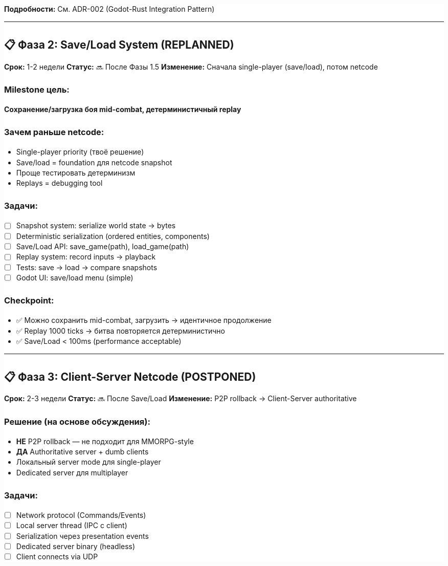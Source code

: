 **Подробности:** См. ADR-002 (Godot-Rust Integration Pattern)

---

## 📋 Фаза 2: Save/Load System (REPLANNED)

**Срок:** 1-2 недели
**Статус:** 🔜 После Фазы 1.5
**Изменение:** Сначала single-player (save/load), потом netcode

### Milestone цель:
**Сохранение/загрузка боя mid-combat, детерминистичный replay**

### Зачем раньше netcode:
- Single-player priority (твоё решение)
- Save/load = foundation для netcode snapshot
- Проще тестировать детерминизм
- Replays = debugging tool

### Задачи:
- [ ] Snapshot system: serialize world state → bytes
- [ ] Deterministic serialization (ordered entities, components)
- [ ] Save/Load API: save_game(path), load_game(path)
- [ ] Replay system: record inputs → playback
- [ ] Tests: save → load → compare snapshots
- [ ] Godot UI: save/load menu (simple)

### Checkpoint:
- ✅ Можно сохранить mid-combat, загрузить → идентичное продолжение
- ✅ Replay 1000 ticks → битва повторяется детерминистично
- ✅ Save/Load < 100ms (performance acceptable)

---

## 📋 Фаза 3: Client-Server Netcode (POSTPONED)

**Срок:** 2-3 недели
**Статус:** 🔜 После Save/Load
**Изменение:** P2P rollback → Client-Server authoritative

### Решение (на основе обсуждения):
- **НЕ** P2P rollback — не подходит для MMORPG-style
- **ДА** Authoritative server + dumb clients
- Локальный server mode для single-player
- Dedicated server для multiplayer

### Задачи:
- [ ] Network protocol (Commands/Events)
- [ ] Local server thread (IPC с client)
- [ ] Serialization через presentation events
- [ ] Dedicated server binary (headless)
- [ ] Client connects via UDP
